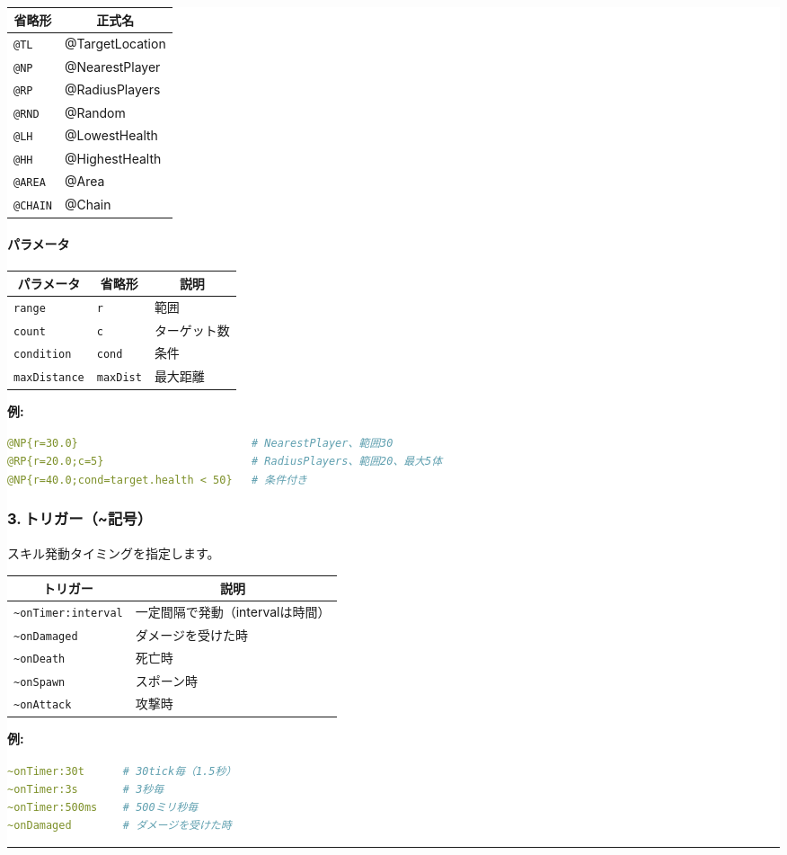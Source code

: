 | 省略形 | 正式名 |
|--------|--------|
| `@TL` | @TargetLocation |
| `@NP` | @NearestPlayer |
| `@RP` | @RadiusPlayers |
| `@RND` | @Random |
| `@LH` | @LowestHealth |
| `@HH` | @HighestHealth |
| `@AREA` | @Area |
| `@CHAIN` | @Chain |

#### パラメータ

| パラメータ | 省略形 | 説明 |
|-----------|--------|------|
| `range` | `r` | 範囲 |
| `count` | `c` | ターゲット数 |
| `condition` | `cond` | 条件 |
| `maxDistance` | `maxDist` | 最大距離 |

**例:**
```yaml
@NP{r=30.0}                           # NearestPlayer、範囲30
@RP{r=20.0;c=5}                       # RadiusPlayers、範囲20、最大5体
@NP{r=40.0;cond=target.health < 50}   # 条件付き
```

### 3. トリガー（~記号）

スキル発動タイミングを指定します。

| トリガー | 説明 |
|---------|------|
| `~onTimer:interval` | 一定間隔で発動（intervalは時間） |
| `~onDamaged` | ダメージを受けた時 |
| `~onDeath` | 死亡時 |
| `~onSpawn` | スポーン時 |
| `~onAttack` | 攻撃時 |

**例:**
```yaml
~onTimer:30t      # 30tick毎（1.5秒）
~onTimer:3s       # 3秒毎
~onTimer:500ms    # 500ミリ秒毎
~onDamaged        # ダメージを受けた時
```

---